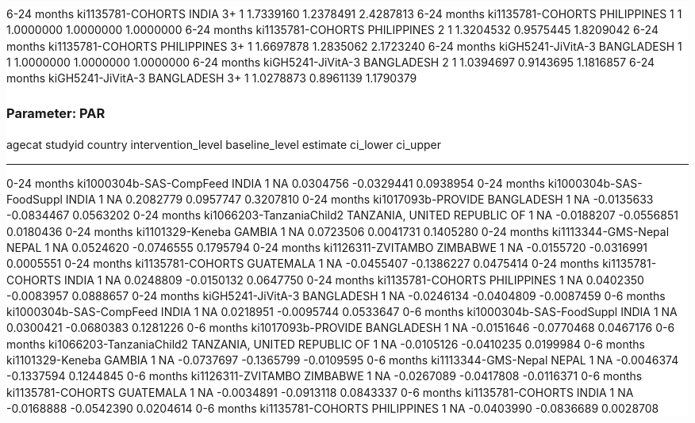 6-24 months   ki1135781-COHORTS          INDIA                          3+                   1                 1.7339160   1.2378491   2.4287813
6-24 months   ki1135781-COHORTS          PHILIPPINES                    1                    1                 1.0000000   1.0000000   1.0000000
6-24 months   ki1135781-COHORTS          PHILIPPINES                    2                    1                 1.3204532   0.9575445   1.8209042
6-24 months   ki1135781-COHORTS          PHILIPPINES                    3+                   1                 1.6697878   1.2835062   2.1723240
6-24 months   kiGH5241-JiVitA-3          BANGLADESH                     1                    1                 1.0000000   1.0000000   1.0000000
6-24 months   kiGH5241-JiVitA-3          BANGLADESH                     2                    1                 1.0394697   0.9143695   1.1816857
6-24 months   kiGH5241-JiVitA-3          BANGLADESH                     3+                   1                 1.0278873   0.8961139   1.1790379


### Parameter: PAR


agecat        studyid                    country                        intervention_level   baseline_level      estimate     ci_lower     ci_upper
------------  -------------------------  -----------------------------  -------------------  ---------------  -----------  -----------  -----------
0-24 months   ki1000304b-SAS-CompFeed    INDIA                          1                    NA                 0.0304756   -0.0329441    0.0938954
0-24 months   ki1000304b-SAS-FoodSuppl   INDIA                          1                    NA                 0.2082779    0.0957747    0.3207810
0-24 months   ki1017093b-PROVIDE         BANGLADESH                     1                    NA                -0.0135633   -0.0834467    0.0563202
0-24 months   ki1066203-TanzaniaChild2   TANZANIA, UNITED REPUBLIC OF   1                    NA                -0.0188207   -0.0556851    0.0180436
0-24 months   ki1101329-Keneba           GAMBIA                         1                    NA                 0.0723506    0.0041731    0.1405280
0-24 months   ki1113344-GMS-Nepal        NEPAL                          1                    NA                 0.0524620   -0.0746555    0.1795794
0-24 months   ki1126311-ZVITAMBO         ZIMBABWE                       1                    NA                -0.0155720   -0.0316991    0.0005551
0-24 months   ki1135781-COHORTS          GUATEMALA                      1                    NA                -0.0455407   -0.1386227    0.0475414
0-24 months   ki1135781-COHORTS          INDIA                          1                    NA                 0.0248809   -0.0150132    0.0647750
0-24 months   ki1135781-COHORTS          PHILIPPINES                    1                    NA                 0.0402350   -0.0083957    0.0888657
0-24 months   kiGH5241-JiVitA-3          BANGLADESH                     1                    NA                -0.0246134   -0.0404809   -0.0087459
0-6 months    ki1000304b-SAS-CompFeed    INDIA                          1                    NA                 0.0218951   -0.0095744    0.0533647
0-6 months    ki1000304b-SAS-FoodSuppl   INDIA                          1                    NA                 0.0300421   -0.0680383    0.1281226
0-6 months    ki1017093b-PROVIDE         BANGLADESH                     1                    NA                -0.0151646   -0.0770468    0.0467176
0-6 months    ki1066203-TanzaniaChild2   TANZANIA, UNITED REPUBLIC OF   1                    NA                -0.0105126   -0.0410235    0.0199984
0-6 months    ki1101329-Keneba           GAMBIA                         1                    NA                -0.0737697   -0.1365799   -0.0109595
0-6 months    ki1113344-GMS-Nepal        NEPAL                          1                    NA                -0.0046374   -0.1337594    0.1244845
0-6 months    ki1126311-ZVITAMBO         ZIMBABWE                       1                    NA                -0.0267089   -0.0417808   -0.0116371
0-6 months    ki1135781-COHORTS          GUATEMALA                      1                    NA                -0.0034891   -0.0913118    0.0843337
0-6 months    ki1135781-COHORTS          INDIA                          1                    NA                -0.0168888   -0.0542390    0.0204614
0-6 months    ki1135781-COHORTS          PHILIPPINES                    1                    NA                -0.0403990   -0.0836689    0.0028708